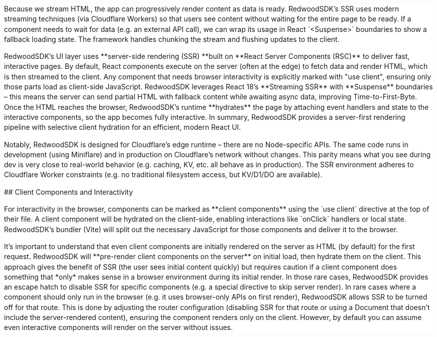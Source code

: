 Because we stream HTML, the app can progressively render content as data
is ready. RedwoodSDK’s SSR uses modern streaming techniques (via
Cloudflare Workers) so that users see content without waiting for the
entire page to be ready. If a component needs to wait for data (e.g. an
external API call), we can wrap its usage in React \`\<Suspense\>\`
boundaries to show a fallback loading state. The framework handles
chunking the stream and flushing updates to the client.

RedwoodSDK’s UI layer uses \*\*server-side rendering (SSR) \*\*built on
\*\*React Server Components (RSC)\*\* to deliver fast, interactive
pages. By default, React components execute on the server (often at the
edge) to fetch data and render HTML, which is then streamed to the
client. Any component that needs browser interactivity is explicitly
marked with "use client", ensuring only those parts load as client-side
JavaScript. RedwoodSDK leverages React 18’s \*\*Streaming SSR\*\* with
\*\*Suspense\*\* boundaries – this means the server can send partial
HTML with fallback content while awaiting async data, improving
Time-to-First-Byte. Once the HTML reaches the browser, RedwoodSDK’s
runtime \*\*hydrates\*\* the page by attaching event handlers and state
to the interactive components, so the app becomes fully interactive. In
summary, RedwoodSDK provides a server-first rendering pipeline with
selective client hydration for an efficient, modern React UI.

Notably, RedwoodSDK is designed for Cloudflare’s edge runtime – there
are no Node-specific APIs. The same code runs in development (using
Miniflare) and in production on Cloudflare’s network without changes.
This parity means what you see during dev is very close to real-world
behavior (e.g. caching, KV, etc. all behave as in production). The SSR
environment adheres to Cloudflare Worker constraints (e.g. no
traditional filesystem access, but KV/D1/DO are available).

\## Client Components and Interactivity

For interactivity in the browser, components can be marked as \*\*client
components\*\* using the \`use client\` directive at the top of their
file. A client component will be hydrated on the client-side, enabling
interactions like \`onClick\` handlers or local state. RedwoodSDK’s
bundler (Vite) will split out the necessary JavaScript for those
components and deliver it to the browser.

It’s important to understand that even client components are initially
rendered on the server as HTML (by default) for the first request.
RedwoodSDK will \*\*pre-render client components on the server\*\* on
initial load, then hydrate them on the client. This approach gives the
benefit of SSR (the user sees initial content quickly) but requires
caution if a client component does something that \*only\* makes sense
in a browser environment during its initial render. In those rare cases,
RedwoodSDK provides an escape hatch to disable SSR for specific
components (e.g. a special directive to skip server render). In rare
cases where a component should only run in the browser (e.g. it uses
browser-only APIs on first render), RedwoodSDK allows SSR to be turned
off for that route. This is done by adjusting the router configuration
(disabling SSR for that route or using a Document that doesn’t include
the server-rendered content), ensuring the component renders only on the
client. However, by default you can assume even interactive components
will render on the server without issues.
